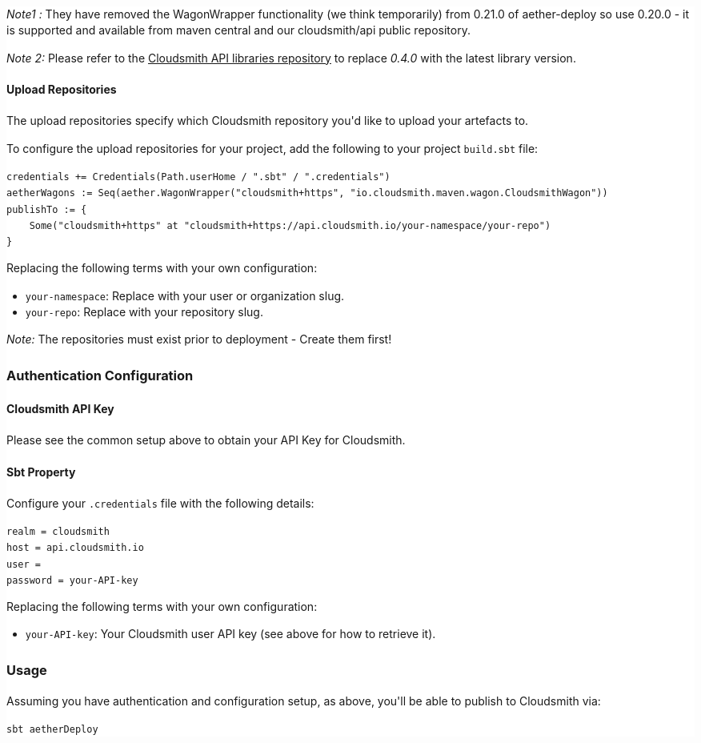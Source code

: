 *Note1 :* They have removed the WagonWrapper functionality (we think temporarily) from 0.21.0 of aether-deploy so use 0.20.0 - it is supported and available from maven central and our cloudsmith/api public repository.

*Note 2:* Please refer to the [Cloudsmith API libraries repository](https://cloudsmith.io/package/ns/cloudsmith/repos/api/packages/) to replace *0.4.0* with the latest library version.


#### Upload Repositories

The upload repositories specify which Cloudsmith repository you'd like to upload your artefacts to.

To configure the upload repositories for your project, add the following to your project `build.sbt` file:

```
credentials += Credentials(Path.userHome / ".sbt" / ".credentials")
aetherWagons := Seq(aether.WagonWrapper("cloudsmith+https", "io.cloudsmith.maven.wagon.CloudsmithWagon"))
publishTo := {
    Some("cloudsmith+https" at "cloudsmith+https://api.cloudsmith.io/your-namespace/your-repo")
}
```
Replacing the following terms with your own configuration:
- `your-namespace`: Replace with your user or organization slug.
- `your-repo`: Replace with your repository slug.

*Note:* The repositories must exist prior to deployment - Create them first!

### Authentication Configuration

#### Cloudsmith API Key

Please see the common setup above to obtain your API Key for Cloudsmith.

#### Sbt Property

Configure your `.credentials` file with the following details:

```
realm = cloudsmith
host = api.cloudsmith.io
user =
password = your-API-key
```

Replacing the following terms with your own configuration:

- `your-API-key`: Your Cloudsmith user API key (see above for how to retrieve it).

### Usage
Assuming you have authentication and configuration setup, as above, you'll be able to publish to Cloudsmith via:

```
sbt aetherDeploy
```
